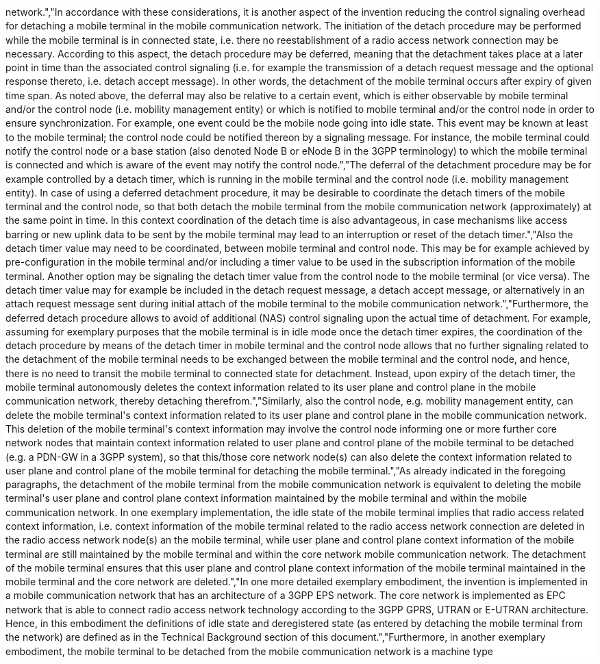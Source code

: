 network.","In accordance with these considerations, it is another aspect of the invention reducing the control signaling overhead for detaching a mobile terminal in the mobile communication network. The initiation of the detach procedure may be performed while the mobile terminal is in connected state, i.e. there no reestablishment of a radio access network connection may be necessary. According to this aspect, the detach procedure may be deferred, meaning that the detachment takes place at a later point in time than the associated control signaling (i.e. for example the transmission of a detach request message and the optional response thereto, i.e. detach accept message). In other words, the detachment of the mobile terminal occurs after expiry of given time span. As noted above, the deferral may also be relative to a certain event, which is either observable by mobile terminal and\/or the control node (i.e. mobility management entity) or which is notified to mobile terminal and\/or the control node in order to ensure synchronization. For example, one event could be the mobile node going into idle state. This event may be known at least to the mobile terminal; the control node could be notified thereon by a signaling message. For instance, the mobile terminal could notify the control node or a base station (also denoted Node B or eNode B in the 3GPP terminology) to which the mobile terminal is connected and which is aware of the event may notify the control node.","The deferral of the detachment procedure may be for example controlled by a detach timer, which is running in the mobile terminal and the control node (i.e. mobility management entity). In case of using a deferred detachment procedure, it may be desirable to coordinate the detach timers of the mobile terminal and the control node, so that both detach the mobile terminal from the mobile communication network (approximately) at the same point in time. In this context coordination of the detach time is also advantageous, in case mechanisms like access barring or new uplink data to be sent by the mobile terminal may lead to an interruption or reset of the detach timer.","Also the detach timer value may need to be coordinated, between mobile terminal and control node. This may be for example achieved by pre-configuration in the mobile terminal and\/or including a timer value to be used in the subscription information of the mobile terminal. Another option may be signaling the detach timer value from the control node to the mobile terminal (or vice versa). The detach timer value may for example be included in the detach request message, a detach accept message, or alternatively in an attach request message sent during initial attach of the mobile terminal to the mobile communication network.","Furthermore, the deferred detach procedure allows to avoid of additional (NAS) control signaling upon the actual time of detachment. For example, assuming for exemplary purposes that the mobile terminal is in idle mode once the detach timer expires, the coordination of the detach procedure by means of the detach timer in mobile terminal and the control node allows that no further signaling related to the detachment of the mobile terminal needs to be exchanged between the mobile terminal and the control node, and hence, there is no need to transit the mobile terminal to connected state for detachment. Instead, upon expiry of the detach timer, the mobile terminal autonomously deletes the context information related to its user plane and control plane in the mobile communication network, thereby detaching therefrom.","Similarly, also the control node, e.g. mobility management entity, can delete the mobile terminal's context information related to its user plane and control plane in the mobile communication network. This deletion of the mobile terminal's context information may involve the control node informing one or more further core network nodes that maintain context information related to user plane and control plane of the mobile terminal to be detached (e.g. a PDN-GW in a 3GPP system), so that this\/those core network node(s) can also delete the context information related to user plane and control plane of the mobile terminal for detaching the mobile terminal.","As already indicated in the foregoing paragraphs, the detachment of the mobile terminal from the mobile communication network is equivalent to deleting the mobile terminal's user plane and control plane context information maintained by the mobile terminal and within the mobile communication network. In one exemplary implementation, the idle state of the mobile terminal implies that radio access related context information, i.e. context information of the mobile terminal related to the radio access network connection are deleted in the radio access network node(s) an the mobile terminal, while user plane and control plane context information of the mobile terminal are still maintained by the mobile terminal and within the core network mobile communication network. The detachment of the mobile terminal ensures that this user plane and control plane context information of the mobile terminal maintained in the mobile terminal and the core network are deleted.","In one more detailed exemplary embodiment, the invention is implemented in a mobile communication network that has an architecture of a 3GPP EPS network. The core network is implemented as EPC network that is able to connect radio access network technology according to the 3GPP GPRS, UTRAN or E-UTRAN architecture. Hence, in this embodiment the definitions of idle state and deregistered state (as entered by detaching the mobile terminal from the network) are defined as in the Technical Background section of this document.","Furthermore, in another exemplary embodiment, the mobile terminal to be detached from the mobile communication network is a machine type